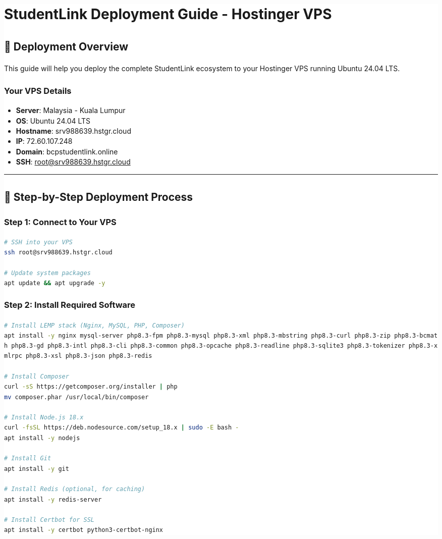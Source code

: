 # StudentLink Deployment Guide - Hostinger VPS

## 🎯 Deployment Overview

This guide will help you deploy the complete StudentLink ecosystem to your Hostinger VPS running Ubuntu 24.04 LTS.

### Your VPS Details
- **Server**: Malaysia - Kuala Lumpur
- **OS**: Ubuntu 24.04 LTS
- **Hostname**: srv988639.hstgr.cloud
- **IP**: 72.60.107.248
- **Domain**: bcpstudentlink.online
- **SSH**: root@srv988639.hstgr.cloud

---

## 🚀 Step-by-Step Deployment Process

### Step 1: Connect to Your VPS

```bash
# SSH into your VPS
ssh root@srv988639.hstgr.cloud

# Update system packages
apt update && apt upgrade -y
```

### Step 2: Install Required Software

```bash
# Install LEMP stack (Nginx, MySQL, PHP, Composer)
apt install -y nginx mysql-server php8.3-fpm php8.3-mysql php8.3-xml php8.3-mbstring php8.3-curl php8.3-zip php8.3-bcmath php8.3-gd php8.3-intl php8.3-cli php8.3-common php8.3-opcache php8.3-readline php8.3-sqlite3 php8.3-tokenizer php8.3-xmlrpc php8.3-xsl php8.3-json php8.3-redis

# Install Composer
curl -sS https://getcomposer.org/installer | php
mv composer.phar /usr/local/bin/composer

# Install Node.js 18.x
curl -fsSL https://deb.nodesource.com/setup_18.x | sudo -E bash -
apt install -y nodejs

# Install Git
apt install -y git

# Install Redis (optional, for caching)
apt install -y redis-server

# Install Certbot for SSL
apt install -y certbot python3-certbot-nginx
```
